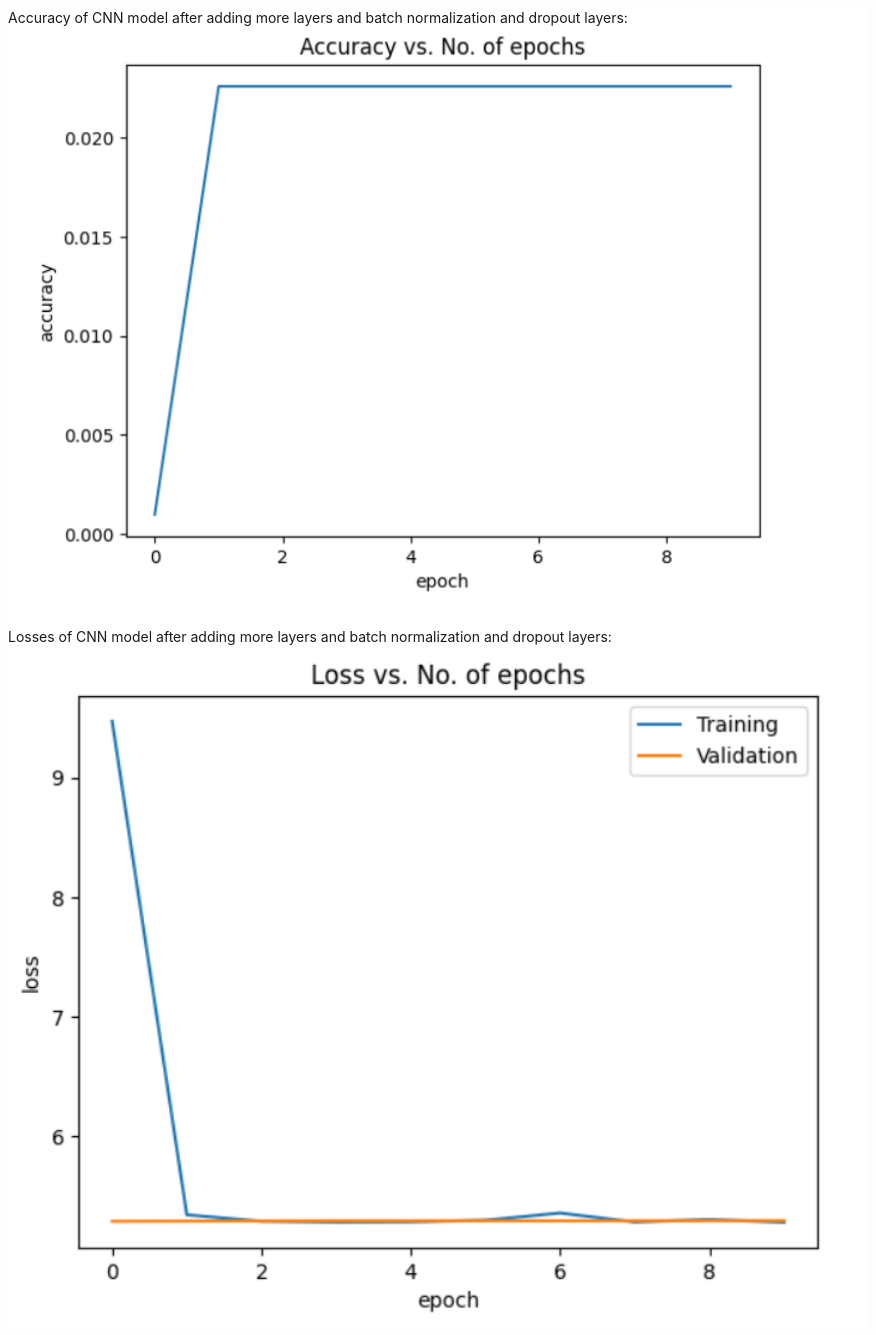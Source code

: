 Accuracy of CNN model after adding more layers and batch normalization and dropout layers:
<img src="../Images/cnn2 accuracy.png" alt="Accuracy of CNN model after adding more layers and batch normalization and dropout layers" style="width:100%">

Losses of CNN model after adding more layers and batch normalization and dropout layers:
<img src="../Images/cnn2 loss.png" alt="Losses of CNN model after adding more layers and batch normalization and dropout layers" style="width:100%">
